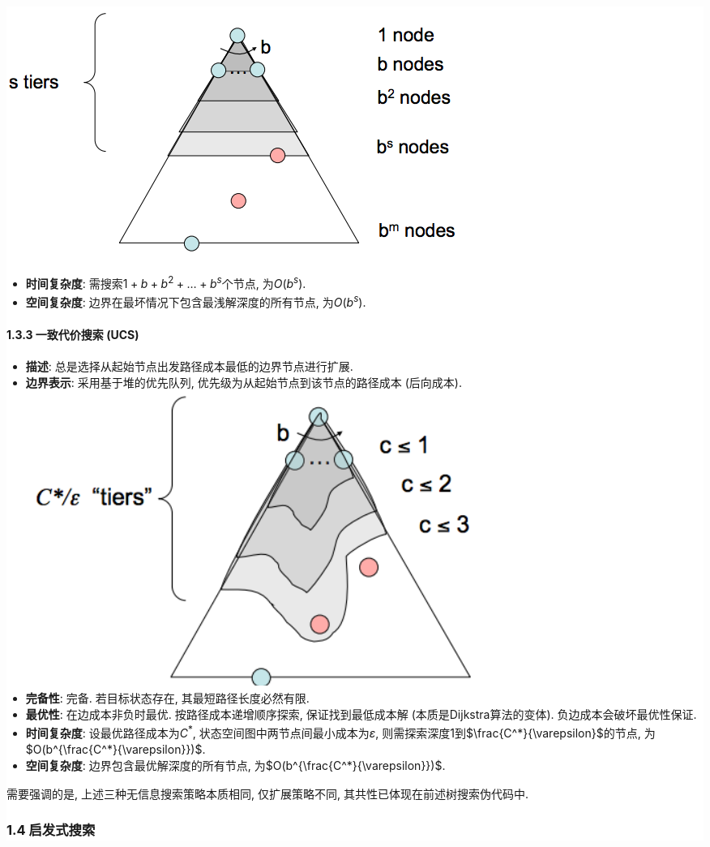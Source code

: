  ![](../0_Attachment/Pasted%20image%2020250511204202.png)
- **时间复杂度**: 需搜索$1 + b + b^{2} + \ldots + b^{s}$个节点, 为$O(b^{s})$.
- **空间复杂度**: 边界在最坏情况下包含最浅解深度的所有节点, 为$O(b^{s})$.

#### 1.3.3 一致代价搜索 (UCS) 

- **描述**: 总是选择从起始节点出发路径成本最低的边界节点进行扩展.
- **边界表示**: 采用基于堆的优先队列, 优先级为从起始节点到该节点的路径成本 (后向成本).
  ![](../0_Attachment/Pasted%20image%2020250511204229.png)
- **完备性**: 完备. 若目标状态存在, 其最短路径长度必然有限.
- **最优性**: 在边成本非负时最优. 按路径成本递增顺序探索, 保证找到最低成本解 (本质是Dijkstra算法的变体). 负边成本会破坏最优性保证.
- **时间复杂度**: 设最优路径成本为$C^*$, 状态空间图中两节点间最小成本为$\varepsilon$, 则需探索深度$1$到$\frac{C^*}{\varepsilon}$的节点, 为$O(b^{\frac{C^*}{\varepsilon}})$.
- **空间复杂度**: 边界包含最优解深度的所有节点, 为$O(b^{\frac{C^*}{\varepsilon}})$.

需要强调的是, 上述三种无信息搜索策略本质相同, 仅扩展策略不同, 其共性已体现在前述树搜索伪代码中.

### 1.4 启发式搜索
